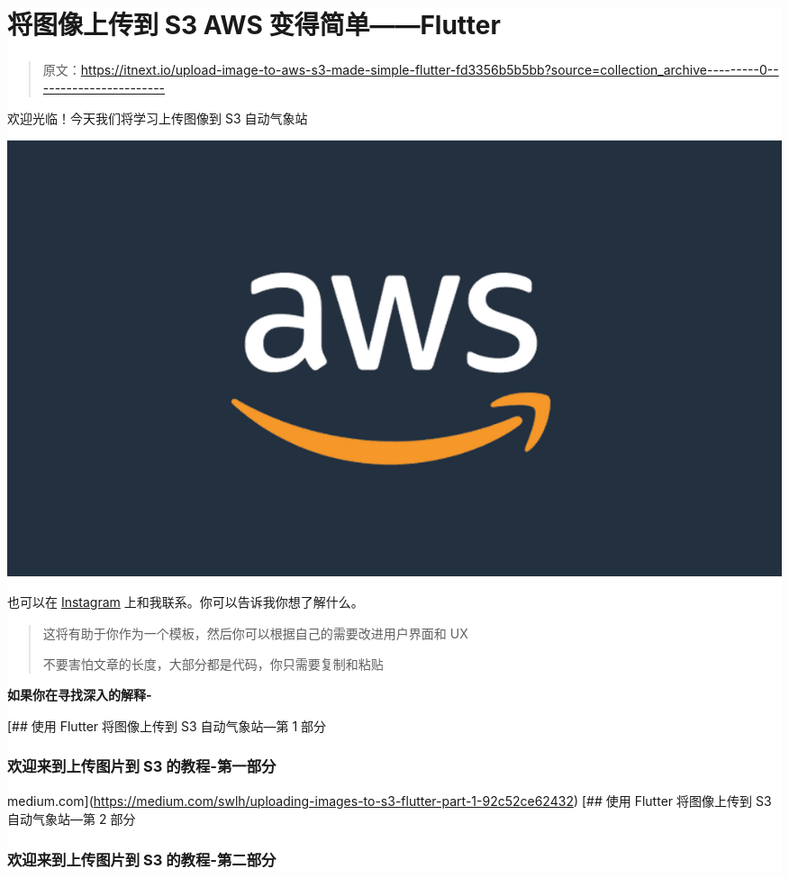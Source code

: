 # 将图像上传到 S3 AWS 变得简单——Flutter

> 原文：<https://itnext.io/upload-image-to-aws-s3-made-simple-flutter-fd3356b5b5bb?source=collection_archive---------0----------------------->

欢迎光临！今天我们将学习上传图像到 S3 自动气象站

![](img/49092cb930bb51b374ac1a67bae4a1a4.png)

也可以在 [Instagram](https://www.instagram.com/theboringdeveloper/) 上和我联系。你可以告诉我你想了解什么。

> 这将有助于你作为一个模板，然后你可以根据自己的需要改进用户界面和 UX
> 
> 不要害怕文章的长度，大部分都是代码，你只需要复制和粘贴

**如果你在寻找深入的解释-**

[](https://medium.com/swlh/uploading-images-to-s3-flutter-part-1-92c52ce62432) [## 使用 Flutter 将图像上传到 S3 自动气象站—第 1 部分

### 欢迎来到上传图片到 S3 的教程-第一部分

medium.com](https://medium.com/swlh/uploading-images-to-s3-flutter-part-1-92c52ce62432) [](https://levelup.gitconnected.com/uploading-images-to-s3-flutter-part-2-6a6fb000ba7b) [## 使用 Flutter 将图像上传到 S3 自动气象站—第 2 部分

### 欢迎来到上传图片到 S3 的教程-第二部分
